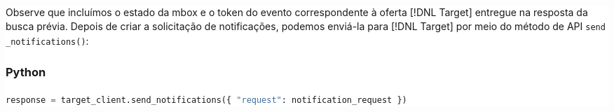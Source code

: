 Observe que incluímos o estado da mbox e o token do evento correspondente à oferta [!DNL Target] entregue na resposta da busca prévia. Depois de criar a solicitação de notificações, podemos enviá-la para [!DNL Target] por meio do método de API `send_notifications()`:

### Python

```python {line-numbers="true"}
response = target_client.send_notifications({ "request": notification_request })
```
